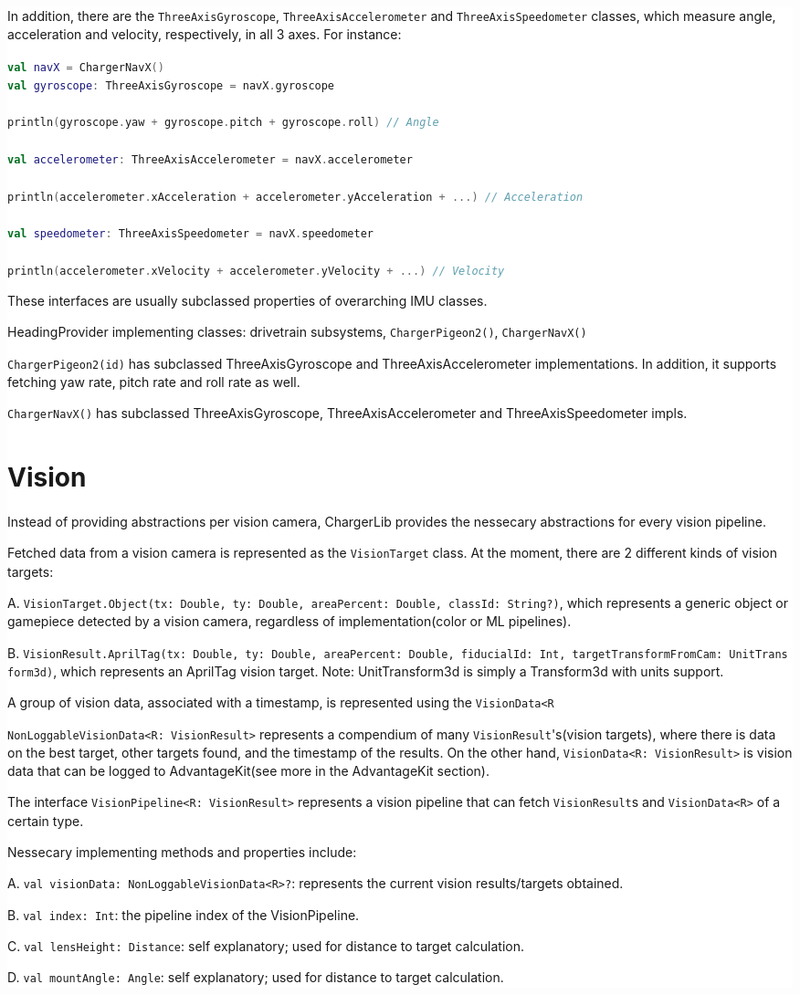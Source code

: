 In addition, there are the ```ThreeAxisGyroscope```, ```ThreeAxisAccelerometer``` and ```ThreeAxisSpeedometer``` classes, 
which measure angle, acceleration and velocity, respectively, in all 3 axes. For instance:

```kotlin
val navX = ChargerNavX()
val gyroscope: ThreeAxisGyroscope = navX.gyroscope

println(gyroscope.yaw + gyroscope.pitch + gyroscope.roll) // Angle

val accelerometer: ThreeAxisAccelerometer = navX.accelerometer

println(accelerometer.xAcceleration + accelerometer.yAcceleration + ...) // Acceleration

val speedometer: ThreeAxisSpeedometer = navX.speedometer

println(accelerometer.xVelocity + accelerometer.yVelocity + ...) // Velocity
```

These interfaces are usually subclassed properties of overarching IMU classes.


HeadingProvider implementing classes: drivetrain subsystems, ```ChargerPigeon2()```, ```ChargerNavX()```

```ChargerPigeon2(id)``` has subclassed ThreeAxisGyroscope and ThreeAxisAccelerometer implementations.
In addition, it supports fetching yaw rate, pitch rate and roll rate as well.

```ChargerNavX()```  has subclassed ThreeAxisGyroscope, ThreeAxisAccelerometer and ThreeAxisSpeedometer impls.


# Vision
Instead of providing abstractions per vision camera, ChargerLib provides the nessecary abstractions for every vision pipeline.

Fetched data from a vision camera is represented as the ```VisionTarget``` class.
At the moment, there are 2 different kinds of vision targets: 

A. ```VisionTarget.Object(tx: Double, ty: Double, areaPercent: Double, classId: String?)```,
which represents a generic object or gamepiece detected by a vision camera, regardless of implementation(color or ML pipelines).

B. ```VisionResult.AprilTag(tx: Double, ty: Double, areaPercent: Double, fiducialId: Int, targetTransformFromCam: UnitTransform3d)```, 
which represents an AprilTag vision target. Note: UnitTransform3d is simply a Transform3d with units support.


A group of vision data, associated with a timestamp, is represented using the ```VisionData<R```

```NonLoggableVisionData<R: VisionResult>``` represents a compendium of many ```VisionResult```'s(vision targets), where there is data on the best target, other targets found, and the timestamp of the results. On the other hand, ```VisionData<R: VisionResult>``` is vision data that can be logged to AdvantageKit(see more in the AdvantageKit section).

The interface ```VisionPipeline<R: VisionResult>``` represents a vision pipeline that can fetch ```VisionResult```s and ```VisionData<R>``` of a certain type.

Nessecary implementing methods and properties include:

A. ```val visionData: NonLoggableVisionData<R>?```: represents the current vision results/targets obtained.

B. ```val index: Int```: the pipeline index of the VisionPipeline.

C. ```val lensHeight: Distance```: self explanatory; used for distance to target calculation.

D. ```val mountAngle: Angle```: self explanatory; used for distance to target calculation.

```
